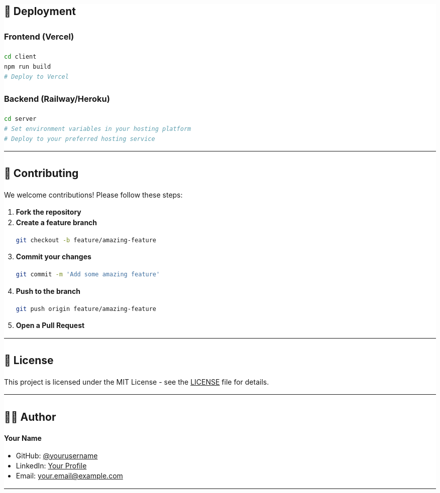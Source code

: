 
## 🚀 Deployment

### **Frontend (Vercel)**
```bash
cd client
npm run build
# Deploy to Vercel
```

### **Backend (Railway/Heroku)**
```bash
cd server
# Set environment variables in your hosting platform
# Deploy to your preferred hosting service
```

---

## 🤝 Contributing

We welcome contributions! Please follow these steps:

1. **Fork the repository**
2. **Create a feature branch**
   ```bash
   git checkout -b feature/amazing-feature
   ```
3. **Commit your changes**
   ```bash
   git commit -m 'Add some amazing feature'
   ```
4. **Push to the branch**
   ```bash
   git push origin feature/amazing-feature
   ```
5. **Open a Pull Request**

---

## 📄 License

This project is licensed under the MIT License - see the [LICENSE](LICENSE) file for details.

---

## 👨‍💻 Author

**Your Name**
- GitHub: [@yourusername](https://github.com/yourusername)
- LinkedIn: [Your Profile](https://linkedin.com/in/yourprofile)
- Email: your.email@example.com

---